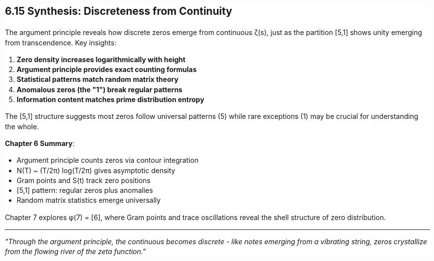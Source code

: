 ## 6.15 Synthesis: Discreteness from Continuity

The argument principle reveals how discrete zeros emerge from continuous ζ(s), just as the partition [5,1] shows unity emerging from transcendence. Key insights:

1. **Zero density increases logarithmically with height**
2. **Argument principle provides exact counting formulas**
3. **Statistical patterns match random matrix theory**
4. **Anomalous zeros (the "1") break regular patterns**
5. **Information content matches prime distribution entropy**

The [5,1] structure suggests most zeros follow universal patterns (5) while rare exceptions (1) may be crucial for understanding the whole.

**Chapter 6 Summary**:
- Argument principle counts zeros via contour integration
- N(T) ~ (T/2π) log(T/2π) gives asymptotic density
- Gram points and S(t) track zero positions
- [5,1] pattern: regular zeros plus anomalies
- Random matrix statistics emerge universally

Chapter 7 explores φ(7) = [6], where Gram points and trace oscillations reveal the shell structure of zero distribution.

---

*"Through the argument principle, the continuous becomes discrete - like notes emerging from a vibrating string, zeros crystallize from the flowing river of the zeta function."*
